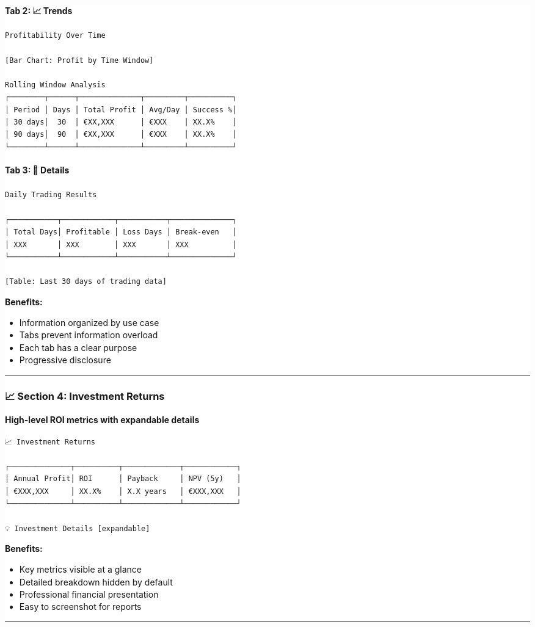 #### Tab 2: 📈 Trends
```
Profitability Over Time

[Bar Chart: Profit by Time Window]

Rolling Window Analysis
┌────────┬──────┬──────────────┬─────────┬──────────┐
│ Period │ Days │ Total Profit │ Avg/Day │ Success %│
│ 30 days│  30  │ €XX,XXX      │ €XXX    │ XX.X%    │
│ 90 days│  90  │ €XX,XXX      │ €XXX    │ XX.X%    │
└────────┴──────┴──────────────┴─────────┴──────────┘
```

#### Tab 3: 📅 Details
```
Daily Trading Results

┌───────────┬────────────┬───────────┬──────────────┐
│ Total Days│ Profitable │ Loss Days │ Break-even   │
│ XXX       │ XXX        │ XXX       │ XXX          │
└───────────┴────────────┴───────────┴──────────────┘

[Table: Last 30 days of trading data]
```

**Benefits:**
- Information organized by use case
- Tabs prevent information overload
- Each tab has a clear purpose
- Progressive disclosure

---

### 📈 Section 4: Investment Returns
**High-level ROI metrics with expandable details**

```
📈 Investment Returns

┌──────────────┬──────────┬─────────────┬────────────┐
│ Annual Profit│ ROI      │ Payback     │ NPV (5y)   │
│ €XXX,XXX     │ XX.X%    │ X.X years   │ €XXX,XXX   │
└──────────────┴──────────┴─────────────┴────────────┘

💡 Investment Details [expandable]
```

**Benefits:**
- Key metrics visible at a glance
- Detailed breakdown hidden by default
- Professional financial presentation
- Easy to screenshot for reports

---